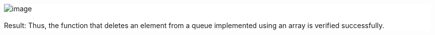 <img width="945" height="769" alt="image" src="https://github.com/user-attachments/assets/7927ea1a-22fd-4887-ae32-98bc10a1747d" />

Result:
Thus, the function that deletes an element from a queue implemented using an array is verified successfully.
